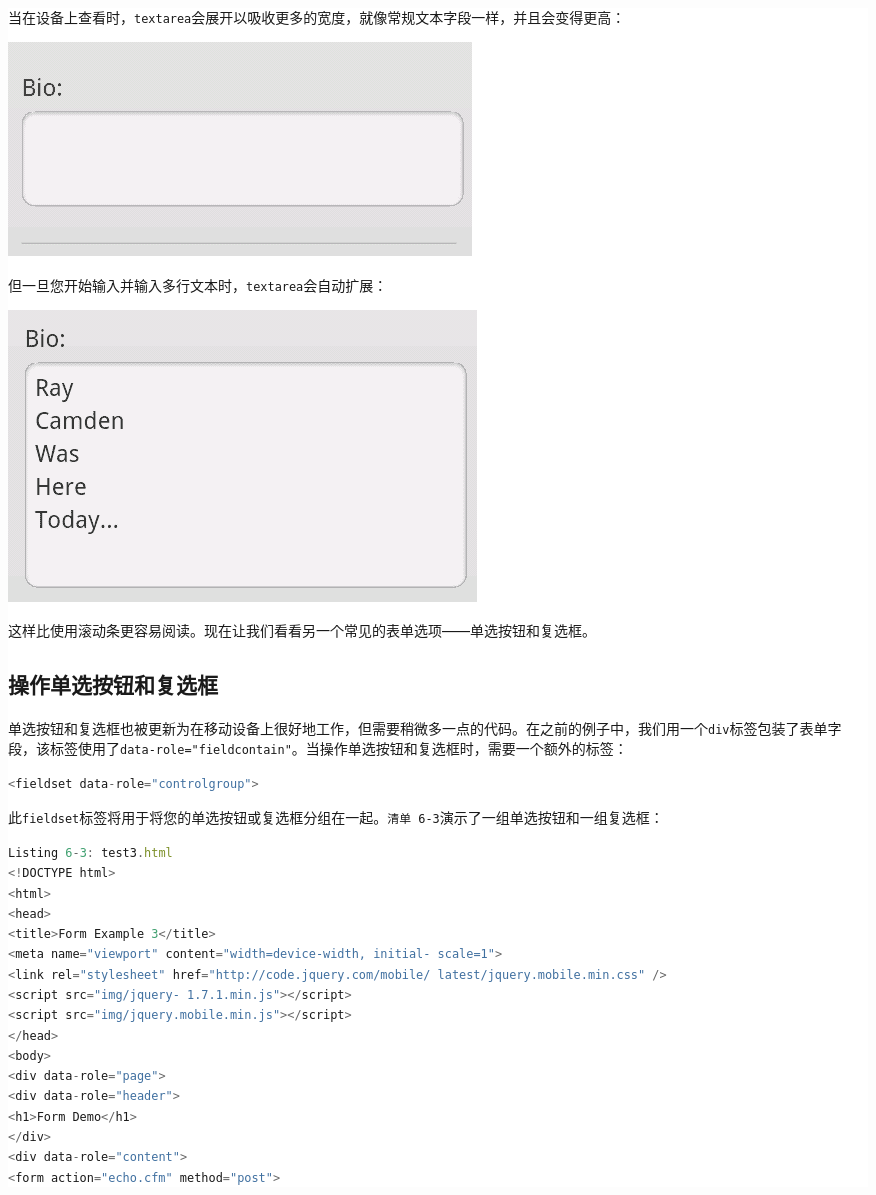 当在设备上查看时，`textarea`会展开以吸收更多的宽度，就像常规文本字段一样，并且会变得更高：

![jQuery Mobile 对表单的处理](img/7263_06_04.jpg)

但一旦您开始输入并输入多行文本时，`textarea`会自动扩展：

![jQuery Mobile 对表单的处理](img/7263_06_05.jpg)

这样比使用滚动条更容易阅读。现在让我们看看另一个常见的表单选项——单选按钮和复选框。

## 操作单选按钮和复选框

单选按钮和复选框也被更新为在移动设备上很好地工作，但需要稍微多一点的代码。在之前的例子中，我们用一个`div`标签包装了表单字段，该标签使用了`data-role="fieldcontain"`。当操作单选按钮和复选框时，需要一个额外的标签：

```js
<fieldset data-role="controlgroup">

```

此`fieldset`标签将用于将您的单选按钮或复选框分组在一起。`清单 6-3`演示了一组单选按钮和一组复选框：

```js
Listing 6-3: test3.html
<!DOCTYPE html>
<html>
<head>
<title>Form Example 3</title>
<meta name="viewport" content="width=device-width, initial- scale=1">
<link rel="stylesheet" href="http://code.jquery.com/mobile/ latest/jquery.mobile.min.css" />
<script src="img/jquery- 1.7.1.min.js"></script>
<script src="img/jquery.mobile.min.js"></script>
</head>
<body>
<div data-role="page">
<div data-role="header">
<h1>Form Demo</h1>
</div>
<div data-role="content">
<form action="echo.cfm" method="post">
```